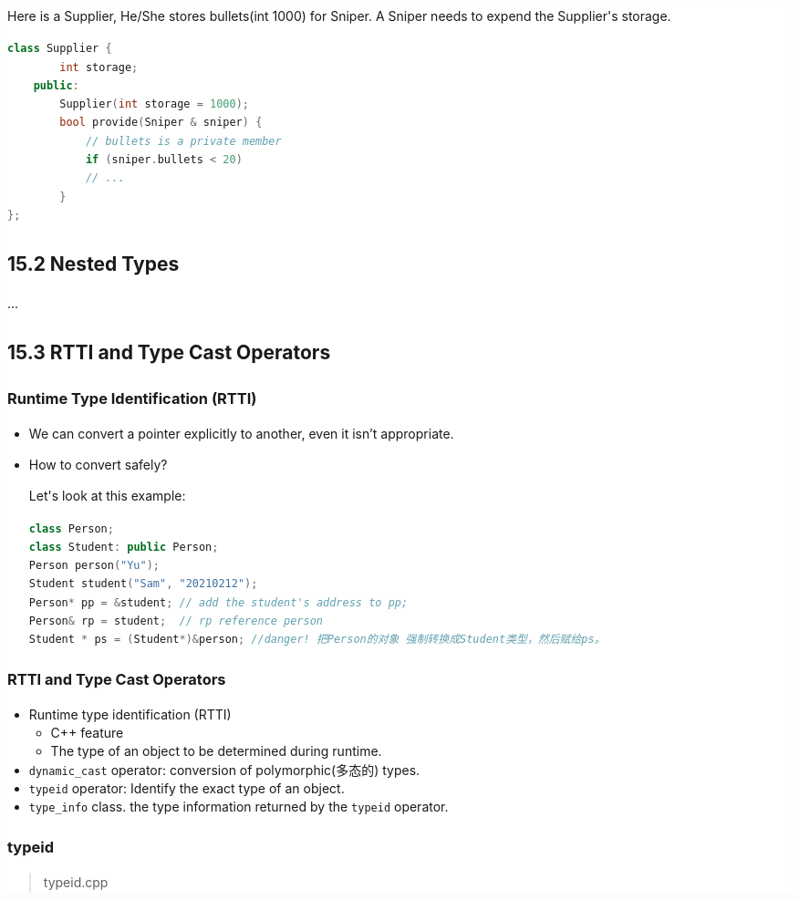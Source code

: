 Here is a   Supplier, He/She stores bullets(int 1000) for Sniper. A Sniper needs to expend the Supplier's storage.

```cpp
class Supplier {
		int storage;
	public:
		Supplier(int storage = 1000);
		bool provide(Sniper & sniper) {
			// bullets is a private member
		    if (sniper.bullets < 20)
			// ...
		}
};
```



## 15.2 Nested Types

...

## 15.3 RTTI and Type Cast Operators

### Runtime Type Identification (RTTI)

- We can convert a pointer explicitly to another, even it isn’t appropriate.

- How to convert safely?

  Let's look at this example:

  ```c++
  class Person;
  class Student: public Person;
  Person person("Yu");
  Student student("Sam", "20210212");
  Person* pp = &student; // add the student's address to pp;
  Person& rp = student;  // rp reference person
  Student * ps = (Student*)&person; //danger! 把Person的对象 强制转换成Student类型，然后赋给ps。
  ```

### RTTI and Type Cast Operators

- Runtime type identification (RTTI)
  - C++ feature
  - The type of an object to be determined during runtime.
- `dynamic_cast` operator: conversion of polymorphic(多态的) types.
- `typeid` operator: Identify the exact type of an object.
- `type_info` class. the type information returned by the `typeid` operator.

### typeid

> typeid.cpp
